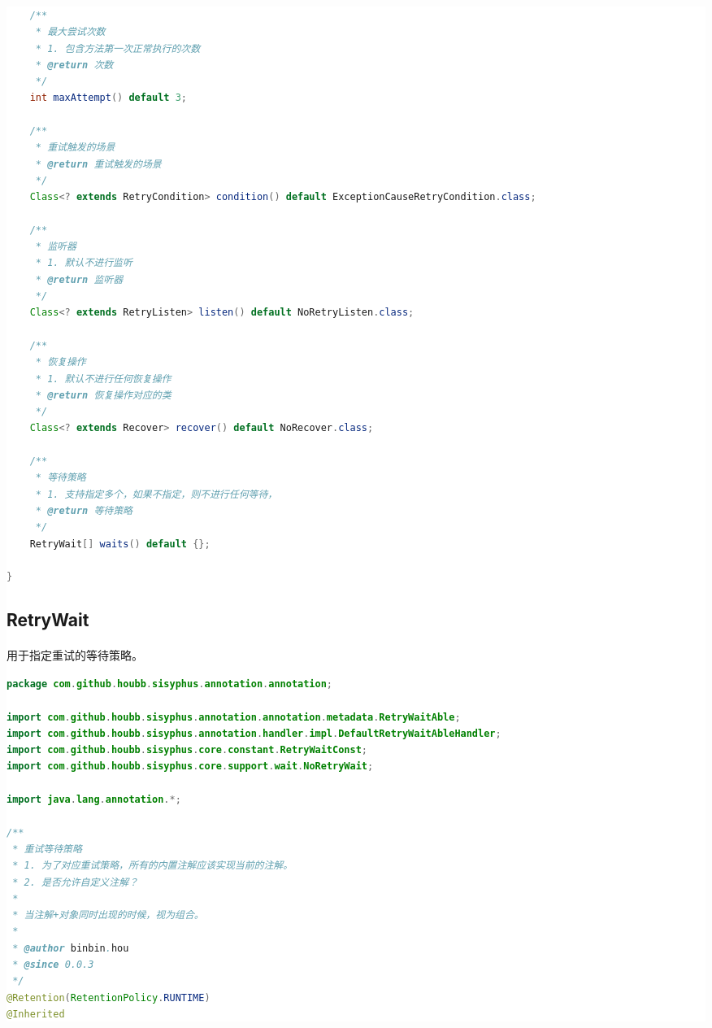 ```java
    /**
     * 最大尝试次数
     * 1. 包含方法第一次正常执行的次数
     * @return 次数
     */
    int maxAttempt() default 3;

    /**
     * 重试触发的场景
     * @return 重试触发的场景
     */
    Class<? extends RetryCondition> condition() default ExceptionCauseRetryCondition.class;

    /**
     * 监听器
     * 1. 默认不进行监听
     * @return 监听器
     */
    Class<? extends RetryListen> listen() default NoRetryListen.class;

    /**
     * 恢复操作
     * 1. 默认不进行任何恢复操作
     * @return 恢复操作对应的类
     */
    Class<? extends Recover> recover() default NoRecover.class;

    /**
     * 等待策略
     * 1. 支持指定多个，如果不指定，则不进行任何等待，
     * @return 等待策略
     */
    RetryWait[] waits() default {};

}
```


## RetryWait

用于指定重试的等待策略。

```java
package com.github.houbb.sisyphus.annotation.annotation;

import com.github.houbb.sisyphus.annotation.annotation.metadata.RetryWaitAble;
import com.github.houbb.sisyphus.annotation.handler.impl.DefaultRetryWaitAbleHandler;
import com.github.houbb.sisyphus.core.constant.RetryWaitConst;
import com.github.houbb.sisyphus.core.support.wait.NoRetryWait;

import java.lang.annotation.*;

/**
 * 重试等待策略
 * 1. 为了对应重试策略，所有的内置注解应该实现当前的注解。
 * 2. 是否允许自定义注解？
 *
 * 当注解+对象同时出现的时候，视为组合。
 *
 * @author binbin.hou
 * @since 0.0.3
 */
@Retention(RetentionPolicy.RUNTIME)
@Inherited
```